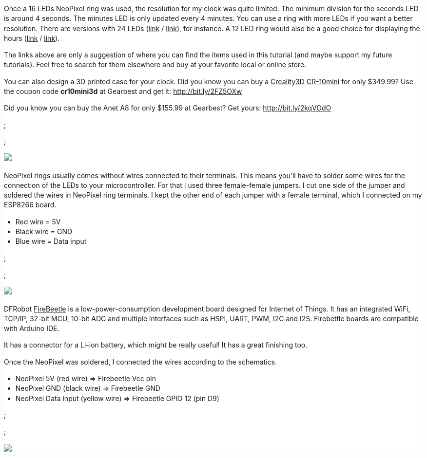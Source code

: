 Once a 16 LEDs NeoPixel ring was used, the resolution for my clock was quite limited. The minimum division for the seconds LED is around 4 seconds. The minutes LED is only updated every 4 minutes. You can use a ring with more LEDs if you want a better resolution. There are versions with 24 LEDs ([link](http://bit.ly/2pm4h4p) / [link](http://bit.ly/2FVf388)), for instance. A 12 LED ring would also be a good choice for displaying the hours ([link](http://bit.ly/2pksiZo) / [link](http://bit.ly/2IAuBQ8)).

The links above are only a suggestion of where you can find the items used in this tutorial (and maybe support my future tutorials). Feel free to search for them elsewhere and buy at your favorite local or online store.

You can also design a 3D printed case for your clock. Did you know you can buy a [Creality3D CR-10mini](http://bit.ly/2FZ5OXw) for only $349.99? Use the coupon code **cr10mini3d** at Gearbest and get it: <http://bit.ly/2FZ5OXw>

Did you know you can buy the Anet A8 for only $155.99 at Gearbest? Get yours: <http://bit.ly/2kqVOdO>

;

;

![](https://hackster.imgix.net/uploads/attachments/453934/fbn04c0jeeueyu7_large_9QC7mIW3uE.jpg?auto=compress%2Cformat&w=680&h=510&fit=max)

NeoPixel rings usually comes without wires connected to their terminals. This means you'll have to solder some wires for the connection of the LEDs to your microcontroller. For that I used three female-female jumpers. I cut one side of the jumper and soldered the wires in NeoPixel ring terminals. I kept the other end of each jumper with a female terminal, which I connected on my ESP8266 board.

  * Red wire = 5V 
  * Black wire = GND 
  * Blue wire = Data input

;

;

![](https://hackster.imgix.net/uploads/attachments/453995/fksg6lljeoinrhb_large_T5ncUUpazp.jpg?auto=compress%2Cformat&w=680&h=510&fit=max)

DFRobot [FireBeetle](http://bit.ly/2tY2pn5) is a low-power-consumption development board designed for Internet of Things. It has an integrated WiFi, TCP/IP, 32-bit MCU, 10-bit ADC and multiple interfaces such as HSPI, UART, PWM, I2C and I2S. Firebettle boards are compatible with Arduino IDE.

It has a connector for a Li-ion battery, which might be really useful! It has a great finishing too.

Once the NeoPixel was soldered, I connected the wires according to the schematics.

  * NeoPixel 5V (red wire) => Firebeetle Vcc pin 
  * NeoPixel GND (black wire) => Firebeetle GND 
  * NeoPixel Data input (yellow wire) => Firebeetle GPIO 12 (pin D9)

;

;

![](https://hackster.imgix.net/uploads/attachments/453959/f5pwvoujeoinym8_large_kWzlvEaqor.jpg?auto=compress%2Cformat&w=680&h=510&fit=max)
